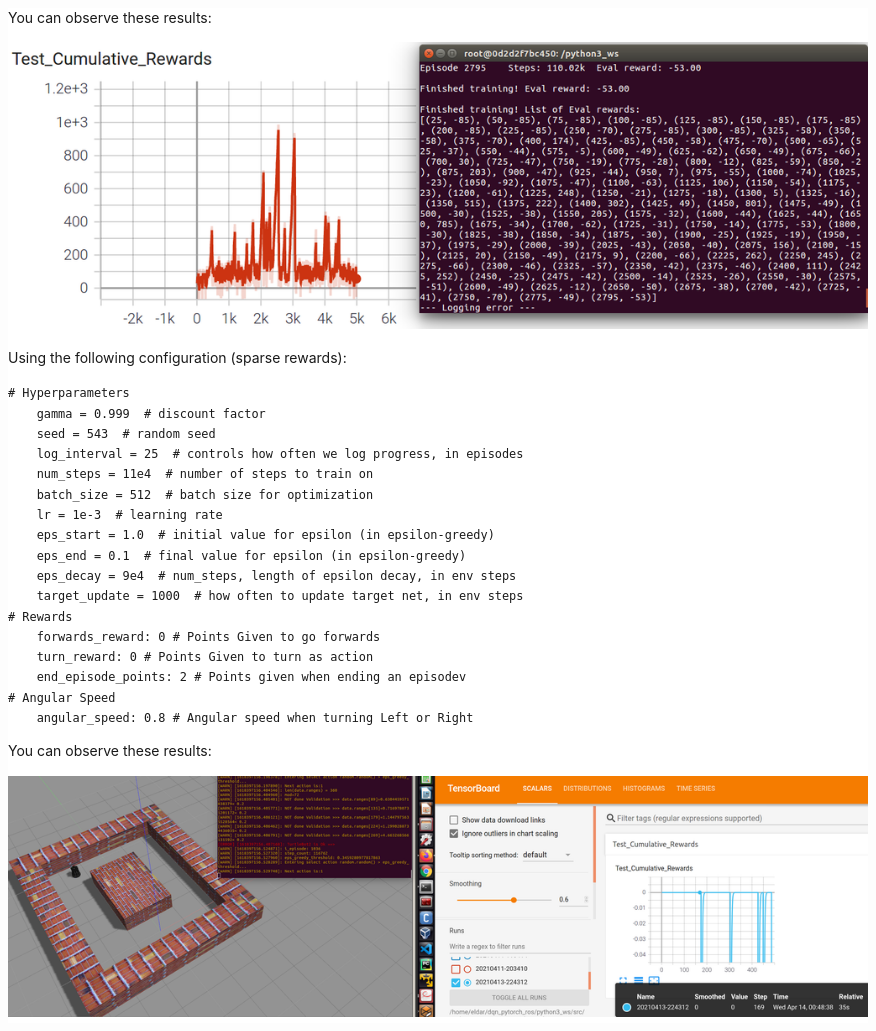 You can observe these results:

![Tensorboard_init_config](https://github.com/eldarsilver/DQN_Pytorch_ROS/blob/main/turtle2_openai_ros_example/src/imgs/train_end_epochs_rw_nosparse.png)

Using the following configuration (sparse rewards):
```
# Hyperparameters
    gamma = 0.999  # discount factor
    seed = 543  # random seed
    log_interval = 25  # controls how often we log progress, in episodes
    num_steps = 11e4  # number of steps to train on
    batch_size = 512  # batch size for optimization
    lr = 1e-3  # learning rate
    eps_start = 1.0  # initial value for epsilon (in epsilon-greedy)
    eps_end = 0.1  # final value for epsilon (in epsilon-greedy)
    eps_decay = 9e4  # num_steps, length of epsilon decay, in env steps
    target_update = 1000  # how often to update target net, in env steps
# Rewards
    forwards_reward: 0 # Points Given to go forwards
    turn_reward: 0 # Points Given to turn as action
    end_episode_points: 2 # Points given when ending an episodev
# Angular Speed
    angular_speed: 0.8 # Angular speed when turning Left or Right
```

You can observe these results:

![Tensorboard_init_config](https://github.com/eldarsilver/DQN_Pytorch_ROS/blob/main/turtle2_openai_ros_example/src/imgs/Training_sparse_rewards.png)
